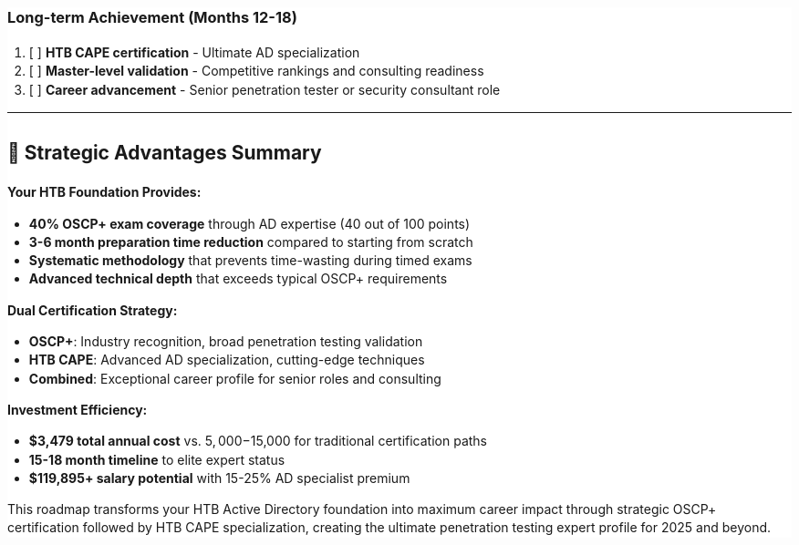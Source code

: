 ### Long-term Achievement (Months 12-18)
1. [ ] **HTB CAPE certification** - Ultimate AD specialization
2. [ ] **Master-level validation** - Competitive rankings and consulting readiness
3. [ ] **Career advancement** - Senior penetration tester or security consultant role

---

## 🔄 **Strategic Advantages Summary**

**Your HTB Foundation Provides:**
- **40% OSCP+ exam coverage** through AD expertise (40 out of 100 points)
- **3-6 month preparation time reduction** compared to starting from scratch
- **Systematic methodology** that prevents time-wasting during timed exams
- **Advanced technical depth** that exceeds typical OSCP+ requirements

**Dual Certification Strategy:**
- **OSCP+**: Industry recognition, broad penetration testing validation
- **HTB CAPE**: Advanced AD specialization, cutting-edge techniques
- **Combined**: Exceptional career profile for senior roles and consulting

**Investment Efficiency:**
- **$3,479 total annual cost** vs. $5,000-$15,000 for traditional certification paths
- **15-18 month timeline** to elite expert status
- **$119,895+ salary potential** with 15-25% AD specialist premium

This roadmap transforms your HTB Active Directory foundation into maximum career impact through strategic OSCP+ certification followed by HTB CAPE specialization, creating the ultimate penetration testing expert profile for 2025 and beyond.